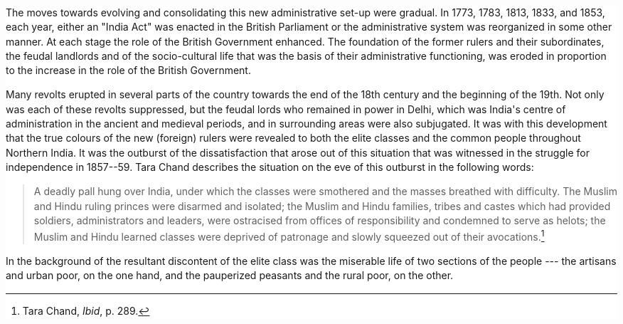 The moves towards evolving and consolidating this new
administrative set-up were gradual. In 1773, 1783, 1813, 1833, and 1853, each year, either an "India Act" was enacted
in the British Parliament or the administrative system
was reorganized in some other manner. At each stage the
role of the British Government enhanced. The foundation
of the former rulers and their subordinates, the feudal landlords
and of the socio-cultural life that was the basis of their
administrative functioning, was eroded in proportion to the
increase in the role of the British Government.

Many revolts erupted in several parts of the country
towards the end of the 18th century and the beginning of
the 19th. Not only was each of these revolts suppressed,
but the feudal lords who remained in power in Delhi, which
was India's centre of administration in the ancient and medieval
periods, and in surrounding areas were also subjugated.
It was with this development that the true colours of the new
(foreign) rulers were revealed to both the elite classes and
the common people throughout Northern India. It was the
outburst of the dissatisfaction that arose out of this situation
that was witnessed in the struggle for independence in 1857--59. Tara Chand describes the situation on the eve of
this outburst in the following words:

>A deadly pall hung
over India, under which the classes were smothered and the
masses breathed with difficulty. The Muslim and Hindu
ruling princes were disarmed and isolated; the Muslim and
Hindu families, tribes and castes which had provided soldiers,
administrators and leaders, were ostracised from offices
of responsibility and condemned to serve as helots; the
Muslim and Hindu learned classes were deprived of patronage
and slowly squeezed out of their avocations.[^03/17]

[^03/17]: Tara Chand, _Ibid_, p. 289.

In the background of the resultant discontent of the
elite class was the miserable life of two sections of the people --- the
artisans and urban poor, on the one hand, and the
pauperized peasants and the rural poor, on the other.


[^03/01]: "The British Rule in India", in _The First Indian War of Independence_, 1857--59_, p. 15.
[^03/02]: _Ibid_, p. 14.
[^03/03]: _Ibid_, pp. 20--21.
[^03/04]: _Ibid_, p. 16.
[^03/05]: "The Future Results of the British Rule in India". _Ibid_, p. 38.
[^03/06]: _Ibid_, pp. 38--39.
[^03/07]: _Ibid_, p. 34.
[^03/08]: _Ibid_.
[^03/09]: Tara Chand, _History of the Freedom Movement in India_, New Delhi, Publications Division. Govt. of India, 1970, Vol I, p. 221.
[^03/010]: _Ibid_, p. 231.
[^03/011]: _First Indian War of Independence_, p. 38.
[^03/012]: From the report of Capt. Wingate quoted by Tarachand, _op. cit_, p. 299.
[^03/013]: Tara Chand, _Ibid_, pp. 335--386.
[^03/16]: JaMes Mill, quoted by Tara Chand, _Ibid_, pp. 243--244.